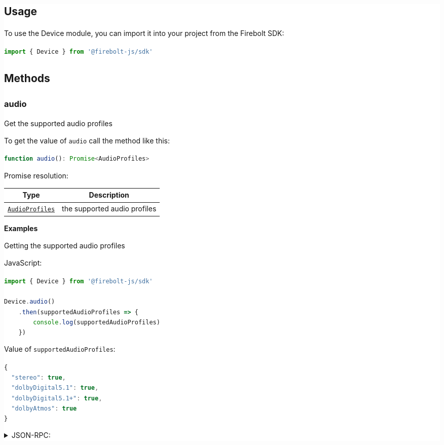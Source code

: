 ## Usage
To use the Device module, you can import it into your project from the Firebolt SDK:

```javascript
import { Device } from '@firebolt-js/sdk'
```


## Methods
### audio
Get the supported audio profiles



To get the value of `audio` call the method like this:


```typescript
function audio(): Promise<AudioProfiles>
```




Promise resolution:

| Type | Description |
| ---- | ----------- |
| [`AudioProfiles`](#audioprofiles) | the supported audio profiles |


**Examples**

Getting the supported audio profiles

JavaScript:

```javascript
import { Device } from '@firebolt-js/sdk'

Device.audio()
    .then(supportedAudioProfiles => {
        console.log(supportedAudioProfiles)
    })
```
Value of `supportedAudioProfiles`:

```javascript
{
  "stereo": true,
  "dolbyDigital5.1": true,
  "dolbyDigital5.1+": true,
  "dolbyAtmos": true
}
```


<details><summary>JSON-RPC:</summary></details>
